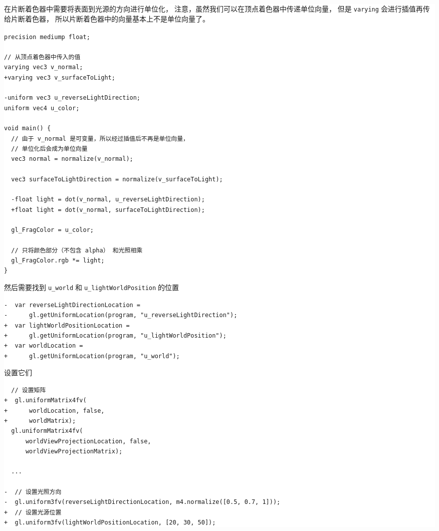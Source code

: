 在片断着色器中需要将表面到光源的方向进行单位化，
注意，虽然我们可以在顶点着色器中传递单位向量，
但是 `varying` 会进行插值再传给片断着色器，
所以片断着色器中的向量基本上不是单位向量了。

    precision mediump float;

    // 从顶点着色器中传入的值
    varying vec3 v_normal;
    +varying vec3 v_surfaceToLight;

    -uniform vec3 u_reverseLightDirection;
    uniform vec4 u_color;

    void main() {
      // 由于 v_normal 是可变量，所以经过插值后不再是单位向量，
      // 单位化后会成为单位向量
      vec3 normal = normalize(v_normal);

      vec3 surfaceToLightDirection = normalize(v_surfaceToLight);

      -float light = dot(v_normal, u_reverseLightDirection);
      +float light = dot(v_normal, surfaceToLightDirection);

      gl_FragColor = u_color;

      // 只将颜色部分（不包含 alpha） 和光照相乘
      gl_FragColor.rgb *= light;
    }


然后需要找到 `u_world` 和 `u_lightWorldPosition` 的位置

```
-  var reverseLightDirectionLocation =
-      gl.getUniformLocation(program, "u_reverseLightDirection");
+  var lightWorldPositionLocation =
+      gl.getUniformLocation(program, "u_lightWorldPosition");
+  var worldLocation =
+      gl.getUniformLocation(program, "u_world");
```

设置它们

```
  // 设置矩阵
+  gl.uniformMatrix4fv(
+      worldLocation, false,
+      worldMatrix);
  gl.uniformMatrix4fv(
      worldViewProjectionLocation, false,
      worldViewProjectionMatrix);

  ...

-  // 设置光照方向
-  gl.uniform3fv(reverseLightDirectionLocation, m4.normalize([0.5, 0.7, 1]));
+  // 设置光源位置
+  gl.uniform3fv(lightWorldPositionLocation, [20, 30, 50]);
```
